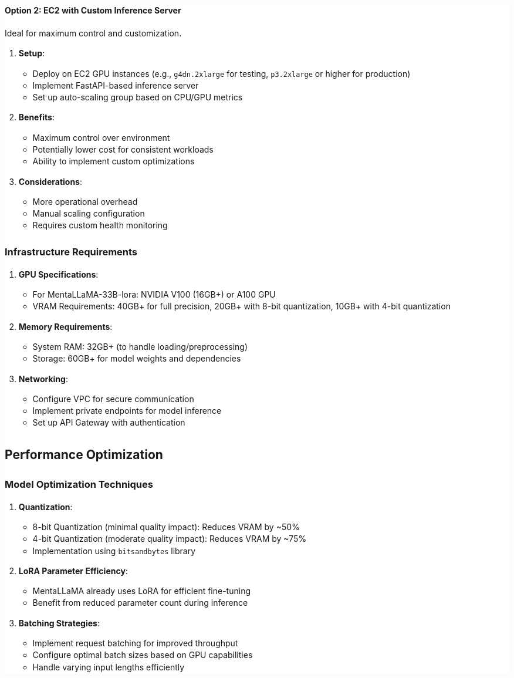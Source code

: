 #### Option 2: EC2 with Custom Inference Server

Ideal for maximum control and customization.

1. **Setup**:
   - Deploy on EC2 GPU instances (e.g., `g4dn.2xlarge` for testing, `p3.2xlarge` or higher for production)
   - Implement FastAPI-based inference server
   - Set up auto-scaling group based on CPU/GPU metrics

2. **Benefits**:
   - Maximum control over environment
   - Potentially lower cost for consistent workloads
   - Ability to implement custom optimizations

3. **Considerations**:
   - More operational overhead
   - Manual scaling configuration
   - Requires custom health monitoring

### Infrastructure Requirements

1. **GPU Specifications**:
   - For MentaLLaMA-33B-lora: NVIDIA V100 (16GB+) or A100 GPU
   - VRAM Requirements: 40GB+ for full precision, 20GB+ with 8-bit quantization, 10GB+ with 4-bit quantization

2. **Memory Requirements**:
   - System RAM: 32GB+ (to handle loading/preprocessing)
   - Storage: 60GB+ for model weights and dependencies

3. **Networking**:
   - Configure VPC for secure communication
   - Implement private endpoints for model inference
   - Set up API Gateway with authentication

## Performance Optimization

### Model Optimization Techniques

1. **Quantization**:
   - 8-bit Quantization (minimal quality impact): Reduces VRAM by ~50%
   - 4-bit Quantization (moderate quality impact): Reduces VRAM by ~75%
   - Implementation using `bitsandbytes` library

2. **LoRA Parameter Efficiency**:
   - MentaLLaMA already uses LoRA for efficient fine-tuning
   - Benefit from reduced parameter count during inference

3. **Batching Strategies**:
   - Implement request batching for improved throughput
   - Configure optimal batch sizes based on GPU capabilities
   - Handle varying input lengths efficiently
